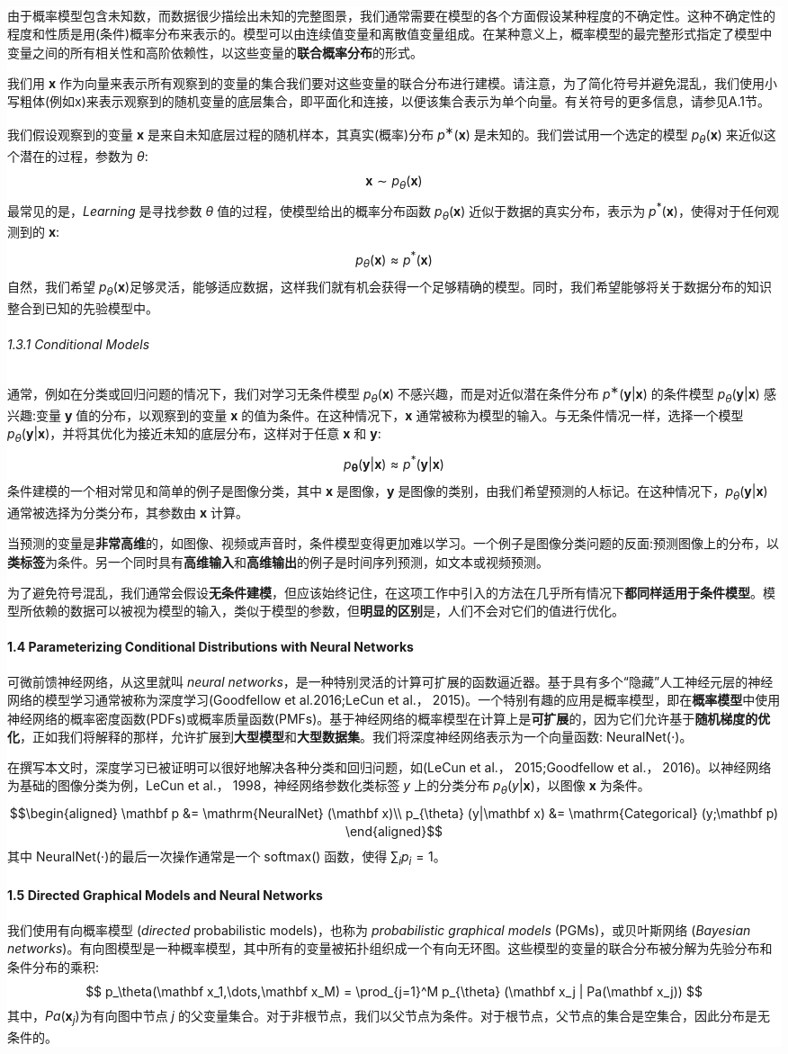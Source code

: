 由于概率模型包含未知数，而数据很少描绘出未知的完整图景，我们通常需要在模型的各个方面假设某种程度的不确定性。这种不确定性的程度和性质是用(条件)概率分布来表示的。模型可以由连续值变量和离散值变量组成。在某种意义上，概率模型的最完整形式指定了模型中变量之间的所有相关性和高阶依赖性，以这些变量的**联合概率分布**的形式。

我们用 $\mathbf x$ 作为向量来表示所有观察到的变量的集合我们要对这些变量的联合分布进行建模。请注意，为了简化符号并避免混乱，我们使用小写粗体(例如x)来表示观察到的随机变量的底层集合，即平面化和连接，以便该集合表示为单个向量。有关符号的更多信息，请参见A.1节。

我们假设观察到的变量 $\mathbf x$ 是来自未知底层过程的随机样本，其真实(概率)分布 $p^∗(\mathbf x)$ 是未知的。我们尝试用一个选定的模型 $p_{\theta}(\mathbf x)$ 来近似这个潜在的过程，参数为 $\theta$:
$$
\mathbf x \sim p_\theta(\mathbf x)
$$
最常见的是，*Learning* 是寻找参数 $\theta$ 值的过程，使模型给出的概率分布函数 $p_\theta(\mathbf x)$ 近似于数据的真实分布，表示为 $p^*(\mathbf x)$，使得对于任何观测到的 $\mathbf x$:
$$
p_{\theta}(\mathbf x) \approx p^*(\mathbf x)
$$
自然，我们希望 $p_{\theta}(\mathbf x)$足够灵活，能够适应数据，这样我们就有机会获得一个足够精确的模型。同时，我们希望能够将关于数据分布的知识整合到已知的先验模型中。
###### 1.3.1 Conditional Models
通常，例如在分类或回归问题的情况下，我们对学习无条件模型 $p_{\theta}(\mathbf x)$ 不感兴趣，而是对近似潜在条件分布 $p^∗(\mathbf y|\mathbf x)$ 的条件模型 $p_{\theta}(\mathbf y|\mathbf x)$ 感兴趣:变量 $\mathbf y$ 值的分布，以观察到的变量 $\mathbf x$ 的值为条件。在这种情况下，$\mathbf x$ 通常被称为模型的输入。与无条件情况一样，选择一个模型 $p_{\theta}(\mathbf y|\mathbf x)$，并将其优化为接近未知的底层分布，这样对于任意 $\mathbf x$ 和 $\mathbf y$:
$$
p_{\mathbf \theta}(\mathbf y|\mathbf x) \approx p^*(\mathbf y | \mathbf x)
$$
条件建模的一个相对常见和简单的例子是图像分类，其中 $\mathbf x$ 是图像，$\mathbf y$ 是图像的类别，由我们希望预测的人标记。在这种情况下，$p_{\theta}(\mathbf y|\mathbf x)$ 通常被选择为分类分布，其参数由 $\mathbf x$ 计算。

当预测的变量是**非常高维**的，如图像、视频或声音时，条件模型变得更加难以学习。一个例子是图像分类问题的反面:预测图像上的分布，以**类标签**为条件。另一个同时具有**高维输入**和**高维输出**的例子是时间序列预测，如文本或视频预测。

为了避免符号混乱，我们通常会假设**无条件建模**，但应该始终记住，在这项工作中引入的方法在几乎所有情况下**都同样适用于条件模型**。模型所依赖的数据可以被视为模型的输入，类似于模型的参数，但**明显的区别**是，人们不会对它们的值进行优化。

#### 1.4 Parameterizing Conditional Distributions with Neural Networks
可微前馈神经网络，从这里就叫 *neural networks*，是一种特别灵活的计算可扩展的函数逼近器。基于具有多个“隐藏”人工神经元层的神经网络的模型学习通常被称为深度学习(Goodfellow et al.2016;LeCun et al.， 2015)。一个特别有趣的应用是概率模型，即在**概率模型**中使用神经网络的概率密度函数(PDFs)或概率质量函数(PMFs)。基于神经网络的概率模型在计算上是**可扩展**的，因为它们允许基于**随机梯度的优化**，正如我们将解释的那样，允许扩展到**大型模型**和**大型数据集**。我们将深度神经网络表示为一个向量函数: $\mathrm{NeuralNet}(\cdot)$。

在撰写本文时，深度学习已被证明可以很好地解决各种分类和回归问题，如(LeCun et al.， 2015;Goodfellow et al.， 2016)。以神经网络为基础的图像分类为例，LeCun et al.， 1998，神经网络参数化类标签 $y$ 上的分类分布 $p_{\theta}(y|\mathbf x)$，以图像 $\mathbf x$ 为条件。
$$\begin{aligned}
\mathbf p &= \mathrm{NeuralNet} (\mathbf x)\\
p_{\theta} (y|\mathbf x) &= \mathrm{Categorical} (y;\mathbf p)
\end{aligned}$$
其中 $\mathrm{NeuralNet}(\cdot)$的最后一次操作通常是一个 $\mathrm{softmax}()$ 函数，使得 $\sum_i p_i = 1$。
#### 1.5 Directed Graphical Models and Neural Networks
我们使用有向概率模型 (*directed* probabilistic models)，也称为 *probabilistic graphical models* (PGMs)，或贝叶斯网络 (*Bayesian networks*)。有向图模型是一种概率模型，其中所有的变量被拓扑组织成一个有向无环图。这些模型的变量的联合分布被分解为先验分布和条件分布的乘积:
$$
p_\theta(\mathbf x_1,\dots,\mathbf x_M) = \prod_{j=1}^M p_{\theta} (\mathbf x_j | Pa(\mathbf x_j))
$$
其中，$Pa(\mathbf x_j)$为有向图中节点 $j$ 的父变量集合。对于非根节点，我们以父节点为条件。对于根节点，父节点的集合是空集合，因此分布是无条件的。
